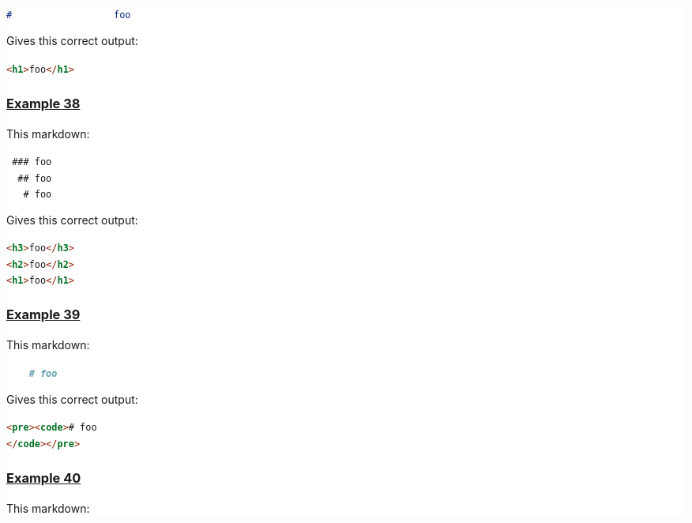 ````````````markdown
#                  foo                     

````````````

Gives this correct output:


````````````html
<h1>foo</h1>

````````````

### [Example 38](https://spec.commonmark.org/0.29/#example-38)

This markdown:


````````````markdown
 ### foo
  ## foo
   # foo

````````````

Gives this correct output:


````````````html
<h3>foo</h3>
<h2>foo</h2>
<h1>foo</h1>

````````````

### [Example 39](https://spec.commonmark.org/0.29/#example-39)

This markdown:


````````````markdown
    # foo

````````````

Gives this correct output:


````````````html
<pre><code># foo
</code></pre>

````````````

### [Example 40](https://spec.commonmark.org/0.29/#example-40)

This markdown:
